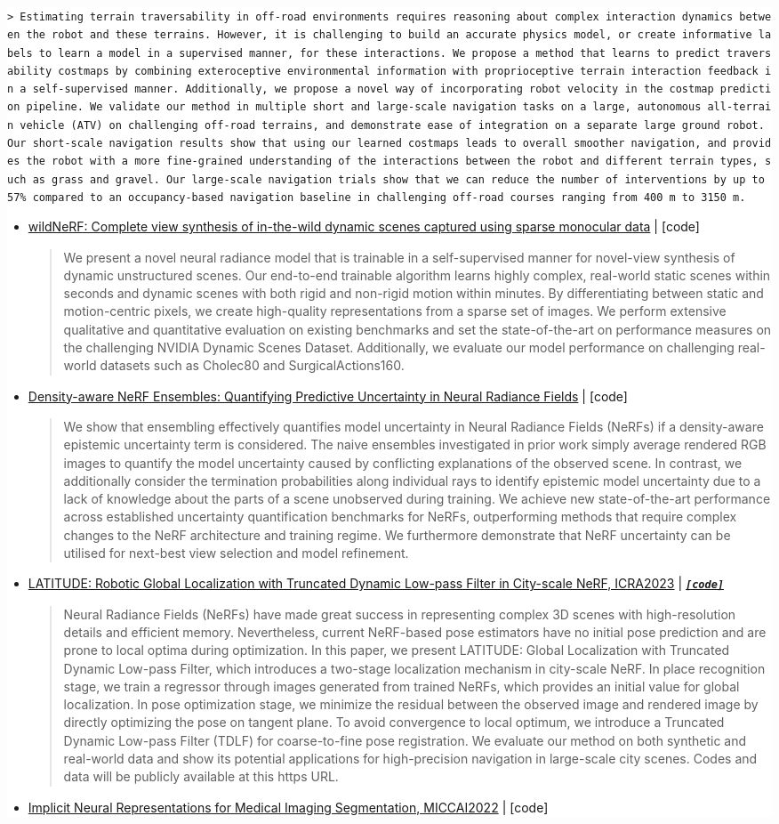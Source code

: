     > Estimating terrain traversability in off-road environments requires reasoning about complex interaction dynamics between the robot and these terrains. However, it is challenging to build an accurate physics model, or create informative labels to learn a model in a supervised manner, for these interactions. We propose a method that learns to predict traversability costmaps by combining exteroceptive environmental information with proprioceptive terrain interaction feedback in a self-supervised manner. Additionally, we propose a novel way of incorporating robot velocity in the costmap prediction pipeline. We validate our method in multiple short and large-scale navigation tasks on a large, autonomous all-terrain vehicle (ATV) on challenging off-road terrains, and demonstrate ease of integration on a separate large ground robot. Our short-scale navigation results show that using our learned costmaps leads to overall smoother navigation, and provides the robot with a more fine-grained understanding of the interactions between the robot and different terrain types, such as grass and gravel. Our large-scale navigation trials show that we can reduce the number of interventions by up to 57% compared to an occupancy-based navigation baseline in challenging off-road courses ranging from 400 m to 3150 m.
  - [wildNeRF: Complete view synthesis of in-the-wild dynamic scenes captured using sparse monocular data](https://arxiv.org/abs/2209.10399) | [code]
    > We present a novel neural radiance model that is trainable in a self-supervised manner for novel-view synthesis of dynamic unstructured scenes. Our end-to-end trainable algorithm learns highly complex, real-world static scenes within seconds and dynamic scenes with both rigid and non-rigid motion within minutes. By differentiating between static and motion-centric pixels, we create high-quality representations from a sparse set of images. We perform extensive qualitative and quantitative evaluation on existing benchmarks and set the state-of-the-art on performance measures on the challenging NVIDIA Dynamic Scenes Dataset. Additionally, we evaluate our model performance on challenging real-world datasets such as Cholec80 and SurgicalActions160.
  - [Density-aware NeRF Ensembles: Quantifying Predictive Uncertainty in Neural Radiance Fields](https://arxiv.org/abs/2209.08718) | [code]
    > We show that ensembling effectively quantifies model uncertainty in Neural Radiance Fields (NeRFs) if a density-aware epistemic uncertainty term is considered. The naive ensembles investigated in prior work simply average rendered RGB images to quantify the model uncertainty caused by conflicting explanations of the observed scene. In contrast, we additionally consider the termination probabilities along individual rays to identify epistemic model uncertainty due to a lack of knowledge about the parts of a scene unobserved during training. We achieve new state-of-the-art performance across established uncertainty quantification benchmarks for NeRFs, outperforming methods that require complex changes to the NeRF architecture and training regime. We furthermore demonstrate that NeRF uncertainty can be utilised for next-best view selection and model refinement.
  - [LATITUDE: Robotic Global Localization with Truncated Dynamic Low-pass Filter in City-scale NeRF, ICRA2023](https://arxiv.org/abs/2209.08498) | [***``[code]``***](https://github.com/jike5/LATITUDE)
    > Neural Radiance Fields (NeRFs) have made great success in representing complex 3D scenes with high-resolution details and efficient memory. Nevertheless, current NeRF-based pose estimators have no initial pose prediction and are prone to local optima during optimization. In this paper, we present LATITUDE: Global Localization with Truncated Dynamic Low-pass Filter, which introduces a two-stage localization mechanism in city-scale NeRF. In place recognition stage, we train a regressor through images generated from trained NeRFs, which provides an initial value for global localization. In pose optimization stage, we minimize the residual between the observed image and rendered image by directly optimizing the pose on tangent plane. To avoid convergence to local optimum, we introduce a Truncated Dynamic Low-pass Filter (TDLF) for coarse-to-fine pose registration. We evaluate our method on both synthetic and real-world data and show its potential applications for high-precision navigation in large-scale city scenes. Codes and data will be publicly available at this https URL.
  - [Implicit Neural Representations for Medical Imaging Segmentation, MICCAI2022](https://link.springer.com/chapter/10.1007/978-3-031-16443-9_42) | [code]